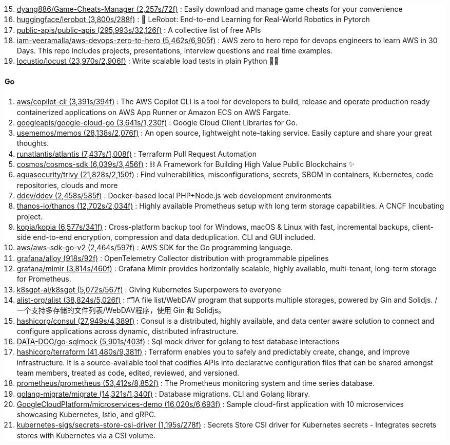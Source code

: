 15. [dyang886/Game-Cheats-Manager (2,257s/72f)](https://github.com/dyang886/Game-Cheats-Manager) : Easily download and manage game cheats for your convenience
16. [huggingface/lerobot (3,800s/288f)](https://github.com/huggingface/lerobot) : 🤗 LeRobot: End-to-end Learning for Real-World Robotics in Pytorch
17. [public-apis/public-apis (295,993s/32,126f)](https://github.com/public-apis/public-apis) : A collective list of free APIs
18. [iam-veeramalla/aws-devops-zero-to-hero (5,462s/6,905f)](https://github.com/iam-veeramalla/aws-devops-zero-to-hero) : AWS zero to hero repo for devops engineers to learn AWS in 30 Days. This repo includes projects, presentations, interview questions and real time examples.
19. [locustio/locust (23,970s/2,906f)](https://github.com/locustio/locust) : Write scalable load tests in plain Python 🚗💨

#### Go
1. [aws/copilot-cli (3,391s/394f)](https://github.com/aws/copilot-cli) : The AWS Copilot CLI is a tool for developers to build, release and operate production ready containerized applications on AWS App Runner or Amazon ECS on AWS Fargate.
2. [googleapis/google-cloud-go (3,641s/1,230f)](https://github.com/googleapis/google-cloud-go) : Google Cloud Client Libraries for Go.
3. [usememos/memos (28,138s/2,076f)](https://github.com/usememos/memos) : An open source, lightweight note-taking service. Easily capture and share your great thoughts.
4. [runatlantis/atlantis (7,437s/1,008f)](https://github.com/runatlantis/atlantis) : Terraform Pull Request Automation
5. [cosmos/cosmos-sdk (6,039s/3,456f)](https://github.com/cosmos/cosmos-sdk) : ⛓️ A Framework for Building High Value Public Blockchains ✨
6. [aquasecurity/trivy (21,828s/2,150f)](https://github.com/aquasecurity/trivy) : Find vulnerabilities, misconfigurations, secrets, SBOM in containers, Kubernetes, code repositories, clouds and more
7. [ddev/ddev (2,458s/585f)](https://github.com/ddev/ddev) : Docker-based local PHP+Node.js web development environments
8. [thanos-io/thanos (12,702s/2,034f)](https://github.com/thanos-io/thanos) : Highly available Prometheus setup with long term storage capabilities. A CNCF Incubating project.
9. [kopia/kopia (6,577s/341f)](https://github.com/kopia/kopia) : Cross-platform backup tool for Windows, macOS & Linux with fast, incremental backups, client-side end-to-end encryption, compression and data deduplication. CLI and GUI included.
10. [aws/aws-sdk-go-v2 (2,464s/597f)](https://github.com/aws/aws-sdk-go-v2) : AWS SDK for the Go programming language.
11. [grafana/alloy (918s/92f)](https://github.com/grafana/alloy) : OpenTelemetry Collector distribution with programmable pipelines
12. [grafana/mimir (3,814s/460f)](https://github.com/grafana/mimir) : Grafana Mimir provides horizontally scalable, highly available, multi-tenant, long-term storage for Prometheus.
13. [k8sgpt-ai/k8sgpt (5,072s/567f)](https://github.com/k8sgpt-ai/k8sgpt) : Giving Kubernetes Superpowers to everyone
14. [alist-org/alist (38,824s/5,026f)](https://github.com/alist-org/alist) : 🗂️A file list/WebDAV program that supports multiple storages, powered by Gin and Solidjs. / 一个支持多存储的文件列表/WebDAV程序，使用 Gin 和 Solidjs。
15. [hashicorp/consul (27,949s/4,389f)](https://github.com/hashicorp/consul) : Consul is a distributed, highly available, and data center aware solution to connect and configure applications across dynamic, distributed infrastructure.
16. [DATA-DOG/go-sqlmock (5,901s/403f)](https://github.com/DATA-DOG/go-sqlmock) : Sql mock driver for golang to test database interactions
17. [hashicorp/terraform (41,480s/9,381f)](https://github.com/hashicorp/terraform) : Terraform enables you to safely and predictably create, change, and improve infrastructure. It is a source-available tool that codifies APIs into declarative configuration files that can be shared amongst team members, treated as code, edited, reviewed, and versioned.
18. [prometheus/prometheus (53,412s/8,852f)](https://github.com/prometheus/prometheus) : The Prometheus monitoring system and time series database.
19. [golang-migrate/migrate (14,321s/1,340f)](https://github.com/golang-migrate/migrate) : Database migrations. CLI and Golang library.
20. [GoogleCloudPlatform/microservices-demo (16,020s/6,693f)](https://github.com/GoogleCloudPlatform/microservices-demo) : Sample cloud-first application with 10 microservices showcasing Kubernetes, Istio, and gRPC.
21. [kubernetes-sigs/secrets-store-csi-driver (1,195s/278f)](https://github.com/kubernetes-sigs/secrets-store-csi-driver) : Secrets Store CSI driver for Kubernetes secrets - Integrates secrets stores with Kubernetes via a CSI volume.